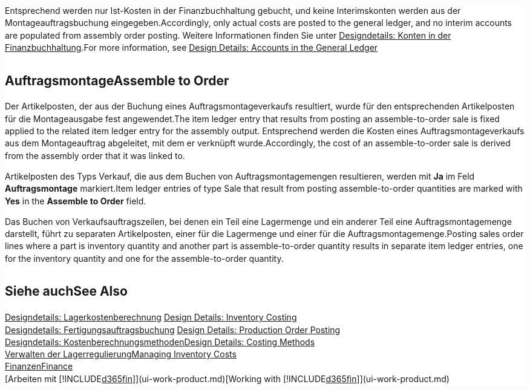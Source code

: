 <span data-ttu-id="5e27e-203">Entsprechend werden nur Ist-Kosten in der Finanzbuchhaltung gebucht, und keine Interimskonten werden aus der Montageauftragsbuchung eingegeben.</span><span class="sxs-lookup"><span data-stu-id="5e27e-203">Accordingly, only actual costs are posted to the general ledger, and no interim accounts are populated from assembly order posting.</span></span> <span data-ttu-id="5e27e-204">Weitere Informationen finden Sie unter [Designdetails: Konten in der Finanzbuchhaltung](design-details-accounts-in-the-general-ledger.md).</span><span class="sxs-lookup"><span data-stu-id="5e27e-204">For more information, see [Design Details: Accounts in the General Ledger](design-details-accounts-in-the-general-ledger.md)</span></span>  

## <a name="assemble-to-order"></a><span data-ttu-id="5e27e-205">Auftragsmontage</span><span class="sxs-lookup"><span data-stu-id="5e27e-205">Assemble to Order</span></span>  
<span data-ttu-id="5e27e-206">Der Artikelposten, der aus der Buchung eines Auftragsmontageverkaufs resultiert, wurde für den entsprechenden Artikelposten für die Montageausgabe fest angewendet.</span><span class="sxs-lookup"><span data-stu-id="5e27e-206">The item ledger entry that results from posting an assemble-to-order sale is fixed applied to the related item ledger entry for the assembly output.</span></span> <span data-ttu-id="5e27e-207">Entsprechend werden die Kosten eines Auftragsmontageverkaufs aus dem Montageauftrag abgeleitet, mit dem er verknüpft wurde.</span><span class="sxs-lookup"><span data-stu-id="5e27e-207">Accordingly, the cost of an assemble-to-order sale is derived from the assembly order that it was linked to.</span></span>  

<span data-ttu-id="5e27e-208">Artikelposten des Typs Verkauf, die aus dem Buchen von Auftragsmontagemengen resultieren, werden mit **Ja** im Feld **Auftragsmontage** markiert.</span><span class="sxs-lookup"><span data-stu-id="5e27e-208">Item ledger entries of type Sale that result from posting assemble-to-order quantities are marked with **Yes** in the **Assemble to Order** field.</span></span>  

<span data-ttu-id="5e27e-209">Das Buchen von Verkaufsauftragszeilen, bei denen ein Teil eine Lagermenge und ein anderer Teil eine Auftragsmontagemenge darstellt, führt zu separaten Artikelposten, einer für die Lagermenge und einer für die Auftragsmontagemenge.</span><span class="sxs-lookup"><span data-stu-id="5e27e-209">Posting sales order lines where a part is inventory quantity and another part is assemble-to-order quantity results in separate item ledger entries, one for the inventory quantity and one for the assemble-to-order quantity.</span></span>  

## <a name="see-also"></a><span data-ttu-id="5e27e-210">Siehe auch</span><span class="sxs-lookup"><span data-stu-id="5e27e-210">See Also</span></span>  
 <span data-ttu-id="5e27e-211">[Designdetails: Lagerkostenberechnung](design-details-inventory-costing.md) </span><span class="sxs-lookup"><span data-stu-id="5e27e-211">[Design Details: Inventory Costing](design-details-inventory-costing.md) </span></span>  
 <span data-ttu-id="5e27e-212">[Designdetails: Fertigungsauftragsbuchung](design-details-production-order-posting.md) </span><span class="sxs-lookup"><span data-stu-id="5e27e-212">[Design Details: Production Order Posting](design-details-production-order-posting.md) </span></span>  
 [<span data-ttu-id="5e27e-213">Designdetails: Kostenberechnungsmethoden</span><span class="sxs-lookup"><span data-stu-id="5e27e-213">Design Details: Costing Methods</span></span>](design-details-costing-methods.md)  
 [<span data-ttu-id="5e27e-214">Verwalten der Lagerregulierung</span><span class="sxs-lookup"><span data-stu-id="5e27e-214">Managing Inventory Costs</span></span>](finance-manage-inventory-costs.md)  
 [<span data-ttu-id="5e27e-215">Finanzen</span><span class="sxs-lookup"><span data-stu-id="5e27e-215">Finance</span></span>](finance.md)  
 <span data-ttu-id="5e27e-216">[Arbeiten mit [!INCLUDE[d365fin](includes/d365fin_md.md)]](ui-work-product.md)</span><span class="sxs-lookup"><span data-stu-id="5e27e-216">[Working with [!INCLUDE[d365fin](includes/d365fin_md.md)]](ui-work-product.md)</span></span>  

